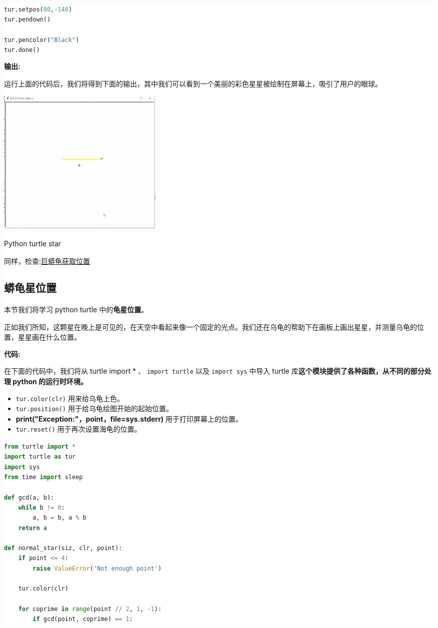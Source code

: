 ```py
tur.setpos(80,-140)
tur.pendown()

tur.pencolor("Black")
tur.done()
```

**输出:**

运行上面的代码后，我们将得到下面的输出，其中我们可以看到一个美丽的彩色星星被绘制在屏幕上，吸引了用户的眼球。

![Python turtle star](img/710133c8fa1c49372414462558c65ca4.png "Python turtle star")

Python turtle star

同样，检查:[巨蟒龟获取位置](https://pythonguides.com/python-turtle-get-position/)

## 蟒龟星位置

本节我们将学习 python turtle 中的**龟星位置**。

正如我们所知，这颗星在晚上是可见的，在天空中看起来像一个固定的光点。我们还在乌龟的帮助下在画板上画出星星，并测量乌龟的位置，星星画在什么位置。

**代码:**

在下面的代码中，我们将从 turtle import * 、 `import turtle` 以及 `import sys` 中导入 turtle 库**这个模块提供了各种函数，从不同的部分处理 python 的运行时环境。**

*   `tur.color(clr)` 用来给乌龟上色。
*   `tur.position()` 用于给乌龟绘图开始的起始位置。
*   **print("Exception:"，point，file=sys.stderr)** 用于打印屏幕上的位置。
*   `tur.reset()` 用于再次设置海龟的位置。

```py
from turtle import *
import turtle as tur
import sys
from time import sleep

def gcd(a, b):
    while b != 0:
        a, b = b, a % b
    return a

def normal_star(siz, clr, point):
    if point <= 4:
        raise ValueError('Not enough point')

    tur.color(clr)

    for coprime in range(point // 2, 1, -1):
        if gcd(point, coprime) == 1:

```